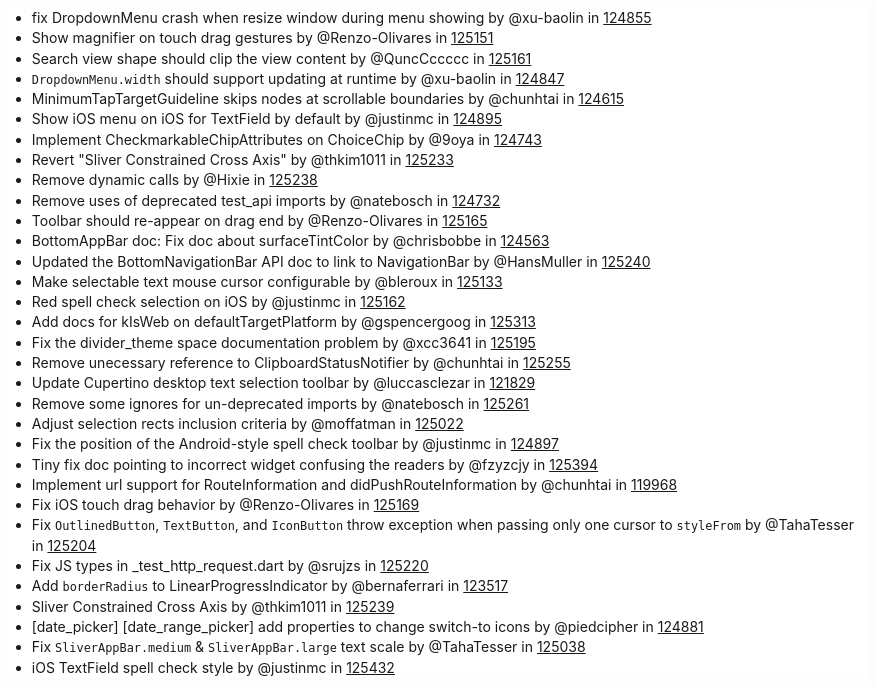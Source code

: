 * fix DropdownMenu crash when resize window during menu showing by @xu-baolin in [124855](https://github.com/flutter/flutter/pull/124855)
* Show magnifier on touch drag gestures by @Renzo-Olivares in [125151](https://github.com/flutter/flutter/pull/125151)
* Search view shape should clip the view content by @QuncCccccc in [125161](https://github.com/flutter/flutter/pull/125161)
* `DropdownMenu.width` should support updating at runtime by @xu-baolin in [124847](https://github.com/flutter/flutter/pull/124847)
* MinimumTapTargetGuideline skips nodes at scrollable boundaries by @chunhtai in [124615](https://github.com/flutter/flutter/pull/124615)
* Show iOS menu on iOS for TextField by default by @justinmc in [124895](https://github.com/flutter/flutter/pull/124895)
* Implement CheckmarkableChipAttributes on ChoiceChip by @9oya in [124743](https://github.com/flutter/flutter/pull/124743)
* Revert "Sliver Constrained Cross Axis" by @thkim1011 in [125233](https://github.com/flutter/flutter/pull/125233)
* Remove dynamic calls by @Hixie in [125238](https://github.com/flutter/flutter/pull/125238)
* Remove uses of deprecated test_api imports by @natebosch in [124732](https://github.com/flutter/flutter/pull/124732)
* Toolbar should re-appear on drag end by @Renzo-Olivares in [125165](https://github.com/flutter/flutter/pull/125165)
* BottomAppBar doc: Fix doc about surfaceTintColor by @chrisbobbe in [124563](https://github.com/flutter/flutter/pull/124563)
* Updated the BottomNavigationBar API doc to link to NavigationBar by @HansMuller in [125240](https://github.com/flutter/flutter/pull/125240)
* Make selectable text mouse cursor configurable by @bleroux in [125133](https://github.com/flutter/flutter/pull/125133)
* Red spell check selection on iOS by @justinmc in [125162](https://github.com/flutter/flutter/pull/125162)
* Add docs for kIsWeb on defaultTargetPlatform by @gspencergoog in [125313](https://github.com/flutter/flutter/pull/125313)
* Fix the divider_theme space documentation problem by @xcc3641 in [125195](https://github.com/flutter/flutter/pull/125195)
* Remove unecessary reference to ClipboardStatusNotifier by @chunhtai in [125255](https://github.com/flutter/flutter/pull/125255)
* Update Cupertino desktop text selection toolbar by @luccasclezar in [121829](https://github.com/flutter/flutter/pull/121829)
* Remove some ignores for un-deprecated imports by @natebosch in [125261](https://github.com/flutter/flutter/pull/125261)
* Adjust selection rects inclusion criteria by @moffatman in [125022](https://github.com/flutter/flutter/pull/125022)
* Fix the position of the Android-style spell check toolbar by @justinmc in [124897](https://github.com/flutter/flutter/pull/124897)
* Tiny fix doc pointing to incorrect widget confusing the readers by @fzyzcjy in [125394](https://github.com/flutter/flutter/pull/125394)
* Implement url support for RouteInformation and didPushRouteInformation by @chunhtai in [119968](https://github.com/flutter/flutter/pull/119968)
* Fix iOS touch drag behavior by @Renzo-Olivares in [125169](https://github.com/flutter/flutter/pull/125169)
* Fix `OutlinedButton`, `TextButton`, and `IconButton`  throw exception when passing only one cursor to `styleFrom` by @TahaTesser in [125204](https://github.com/flutter/flutter/pull/125204)
* Fix JS types in _test_http_request.dart by @srujzs in [125220](https://github.com/flutter/flutter/pull/125220)
* Add `borderRadius` to LinearProgressIndicator by @bernaferrari in [123517](https://github.com/flutter/flutter/pull/123517)
* Sliver Constrained Cross Axis by @thkim1011 in [125239](https://github.com/flutter/flutter/pull/125239)
* [date_picker] [date_range_picker] add properties to change switch-to icons by @piedcipher in [124881](https://github.com/flutter/flutter/pull/124881)
* Fix `SliverAppBar.medium` & `SliverAppBar.large` text scale by @TahaTesser in [125038](https://github.com/flutter/flutter/pull/125038)
* iOS TextField spell check style by @justinmc in [125432](https://github.com/flutter/flutter/pull/125432)

[Hotfixes to the Stable Channel]: {{site.repo.flutter}}wiki/Hotfixes-to-the-Stable-Channel